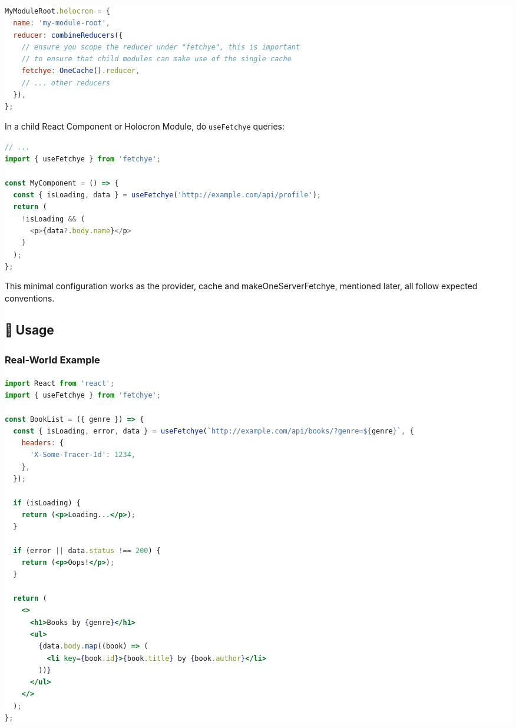 ```jsx
MyModuleRoot.holocron = {
  name: 'my-module-root',
  reducer: combineReducers({
    // ensure you scope the reducer under "fetchye", this is important
    // to ensure that child modules can make use of the single cache
    fetchye: OneCache().reducer,
    // ... other reducers
  }),
};
```

In a child React Component or Holocron Module, do `useFetchye` queries:

```js
// ...
import { useFetchye } from 'fetchye';

const MyComponent = () => {
  const { isLoading, data } = useFetchye('http://example.com/api/profile');
  return (
    !isLoading && (
      <p>{data?.body.name}</p>
    )
  );
};
```

This minimal configuration works as the provider, cache and makeOneServerFetchye, mentioned later, all follow expected conventions.

## 🤹‍ Usage

### Real-World Example

```jsx
import React from 'react';
import { useFetchye } from 'fetchye';

const BookList = ({ genre }) => {
  const { isLoading, error, data } = useFetchye(`http://example.com/api/books/?genre=${genre}`, {
    headers: {
      'X-Some-Tracer-Id': 1234,
    },
  });

  if (isLoading) {
    return (<p>Loading...</p>);
  }

  if (error || data.status !== 200) {
    return (<p>Oops!</p>);
  }

  return (
    <>
      <h1>Books by {genre}</h1>
      <ul>
        {data.body.map((book) => (
          <li key={book.id}>{book.title} by {book.author}</li>
        ))}
      </ul>
    </>
  );
};
```
